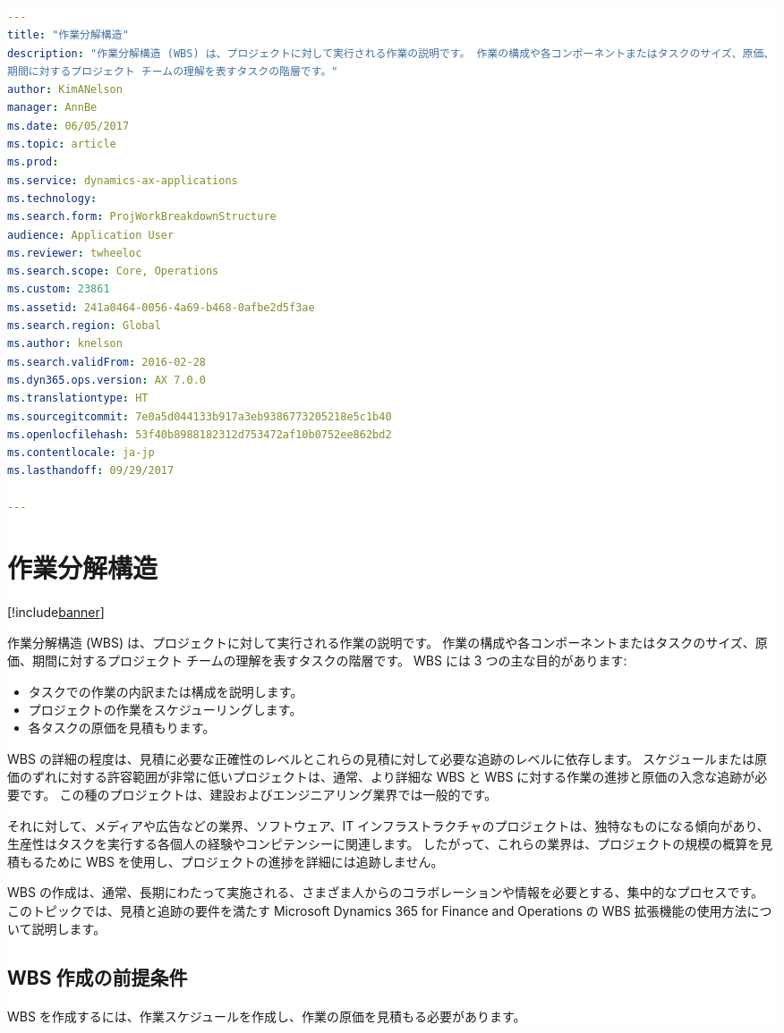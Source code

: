 ```yaml
---
title: "作業分解構造"
description: "作業分解構造 (WBS) は、プロジェクトに対して実行される作業の説明です。 作業の構成や各コンポーネントまたはタスクのサイズ、原価、期間に対するプロジェクト チームの理解を表すタスクの階層です。"
author: KimANelson
manager: AnnBe
ms.date: 06/05/2017
ms.topic: article
ms.prod: 
ms.service: dynamics-ax-applications
ms.technology: 
ms.search.form: ProjWorkBreakdownStructure
audience: Application User
ms.reviewer: twheeloc
ms.search.scope: Core, Operations
ms.custom: 23861
ms.assetid: 241a0464-0056-4a69-b468-0afbe2d5f3ae
ms.search.region: Global
ms.author: knelson
ms.search.validFrom: 2016-02-28
ms.dyn365.ops.version: AX 7.0.0
ms.translationtype: HT
ms.sourcegitcommit: 7e0a5d044133b917a3eb9386773205218e5c1b40
ms.openlocfilehash: 53f40b8988182312d753472af10b0752ee862bd2
ms.contentlocale: ja-jp
ms.lasthandoff: 09/29/2017

---
```


# <a name="work-breakdown-structures"></a>作業分解構造

[!include[banner](../includes/banner.md)]

作業分解構造 (WBS) は、プロジェクトに対して実行される作業の説明です。 作業の構成や各コンポーネントまたはタスクのサイズ、原価、期間に対するプロジェクト チームの理解を表すタスクの階層です。 WBS には 3 つの主な目的があります:

-   タスクでの作業の内訳または構成を説明します。
-   プロジェクトの作業をスケジューリングします。
-   各タスクの原価を見積もります。

WBS の詳細の程度は、見積に必要な正確性のレベルとこれらの見積に対して必要な追跡のレベルに依存します。 スケジュールまたは原価のずれに対する許容範囲が非常に低いプロジェクトは、通常、より詳細な WBS と WBS に対する作業の進捗と原価の入念な追跡が必要です。 この種のプロジェクトは、建設およびエンジニアリング業界では一般的です。 

それに対して、メディアや広告などの業界、ソフトウェア、IT インフラストラクチャのプロジェクトは、独特なものになる傾向があり、生産性はタスクを実行する各個人の経験やコンピテンシーに関連します。 したがって、これらの業界は、プロジェクトの規模の概算を見積もるために WBS を使用し、プロジェクトの進捗を詳細には追跡しません。 

WBS の作成は、通常、長期にわたって実施される、さまざま人からのコラボレーションや情報を必要とする、集中的なプロセスです。 このトピックでは、見積と追跡の要件を満たす Microsoft Dynamics 365 for Finance and Operations の WBS 拡張機能の使用方法について説明します。

## <a name="prerequisites-for-creating-a-wbs"></a>WBS 作成の前提条件
WBS を作成するには、作業スケジュールを作成し、作業の原価を見積もる必要があります。
